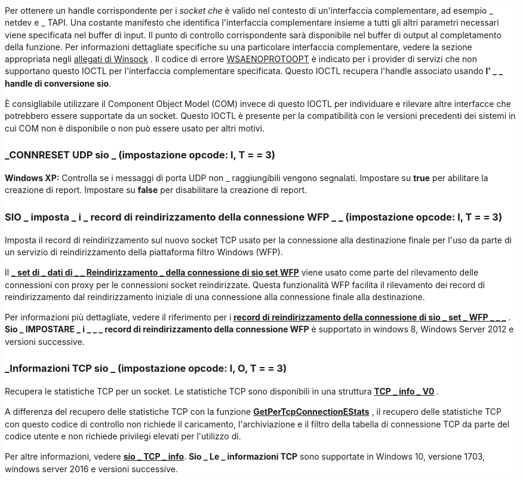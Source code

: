 Per ottenere un handle corrispondente per i *socket che* è valido nel contesto di un'interfaccia complementare, ad esempio \_ netdev e \_ TAPI. Una costante manifesto che identifica l'interfaccia complementare insieme a tutti gli altri parametri necessari viene specificata nel buffer di input. Il punto di controllo corrispondente sarà disponibile nel buffer di output al completamento della funzione. Per informazioni dettagliate specifiche su una particolare interfaccia complementare, vedere la sezione appropriata negli [allegati di Winsock](winsock-annexes.md) . Il codice di errore [WSAENOPROTOOPT](windows-sockets-error-codes-2.md) è indicato per i provider di servizi che non supportano questo IOCTL per l'interfaccia complementare specificata. Questo IOCTL recupera l'handle associato usando **l' \_ \_ handle di conversione sio**.

È consigliabile utilizzare il Component Object Model (COM) invece di questo IOCTL per individuare e rilevare altre interfacce che potrebbero essere supportate da un socket. Questo IOCTL è presente per la compatibilità con le versioni precedenti dei sistemi in cui COM non è disponibile o non può essere usato per altri motivi.

### <a name="sio_udp_connreset-opcode-setting-i-t3"></a>\_CONNRESET UDP sio \_ (impostazione opcode: I, T = = 3)

**Windows XP:** Controlla se i messaggi di porta UDP non \_ raggiungibili vengono segnalati. Impostare su **true** per abilitare la creazione di report. Impostare su **false** per disabilitare la creazione di report.

### <a name="sio_set_wfp_connection_redirect_records-opcode-setting-i-t3"></a>SIO \_ imposta \_ i \_ record di reindirizzamento della connessione WFP \_ \_ (impostazione opcode: I, T = = 3)

Imposta il record di reindirizzamento sul nuovo socket TCP usato per la connessione alla destinazione finale per l'uso da parte di un servizio di reindirizzamento della piattaforma filtro Windows (WFP).

Il [**\_ set di \_ dati di \_ \_ Reindirizzamento \_ della connessione di sio set WFP**](/previous-versions/windows/desktop/legacy/hh859714(v=vs.85)) viene usato come parte del rilevamento delle connessioni con proxy per le connessioni socket reindirizzate. Questa funzionalità WFP facilita il rilevamento dei record di reindirizzamento dal reindirizzamento iniziale di una connessione alla connessione finale alla destinazione.

Per informazioni più dettagliate, vedere il riferimento per i [**record di reindirizzamento della connessione di sio \_ set \_ WFP \_ \_ \_**](/previous-versions/windows/desktop/legacy/hh859714(v=vs.85)) . **Sio \_ IMPOSTARE \_ i \_ \_ \_ record di reindirizzamento della connessione WFP** è supportato in windows 8, Windows Server 2012 e versioni successive.

### <a name="sio_tcp_info-opcode-setting-i-o-t3"></a>\_Informazioni TCP sio \_ (impostazione opcode: I, O, T = = 3)

Recupera le statistiche TCP per un socket. Le statistiche TCP sono disponibili in una struttura [**TCP \_ info \_ V0**](/windows/desktop/api/Mstcpip/ns-mstcpip-tcp_info_v0) .

A differenza del recupero delle statistiche TCP con la funzione [**GetPerTcpConnectionEStats**](/windows/win32/api/iphlpapi/nf-iphlpapi-getpertcpconnectionestats) , il recupero delle statistiche TCP con questo codice di controllo non richiede il caricamento, l'archiviazione e il filtro della tabella di connessione TCP da parte del codice utente e non richiede privilegi elevati per l'utilizzo di.

Per altre informazioni, vedere [**sio \_ TCP \_ info**](/previous-versions/windows/desktop/legacy/mt823415(v=vs.85)). **Sio \_ Le \_ informazioni TCP** sono supportate in Windows 10, versione 1703, windows server 2016 e versioni successive.

